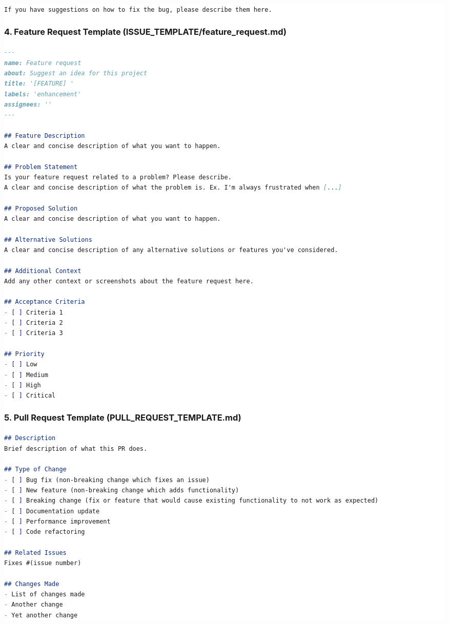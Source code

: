 ```markdown
If you have suggestions on how to fix the bug, please describe them here.
```

### 4. Feature Request Template (ISSUE_TEMPLATE/feature_request.md)
```markdown
---
name: Feature request
about: Suggest an idea for this project
title: '[FEATURE] '
labels: 'enhancement'
assignees: ''
---

## Feature Description
A clear and concise description of what you want to happen.

## Problem Statement
Is your feature request related to a problem? Please describe.
A clear and concise description of what the problem is. Ex. I'm always frustrated when [...]

## Proposed Solution
A clear and concise description of what you want to happen.

## Alternative Solutions
A clear and concise description of any alternative solutions or features you've considered.

## Additional Context
Add any other context or screenshots about the feature request here.

## Acceptance Criteria
- [ ] Criteria 1
- [ ] Criteria 2
- [ ] Criteria 3

## Priority
- [ ] Low
- [ ] Medium
- [ ] High
- [ ] Critical
```

### 5. Pull Request Template (PULL_REQUEST_TEMPLATE.md)
```markdown
## Description
Brief description of what this PR does.

## Type of Change
- [ ] Bug fix (non-breaking change which fixes an issue)
- [ ] New feature (non-breaking change which adds functionality)
- [ ] Breaking change (fix or feature that would cause existing functionality to not work as expected)
- [ ] Documentation update
- [ ] Performance improvement
- [ ] Code refactoring

## Related Issues
Fixes #(issue number)

## Changes Made
- List of changes made
- Another change
- Yet another change
```